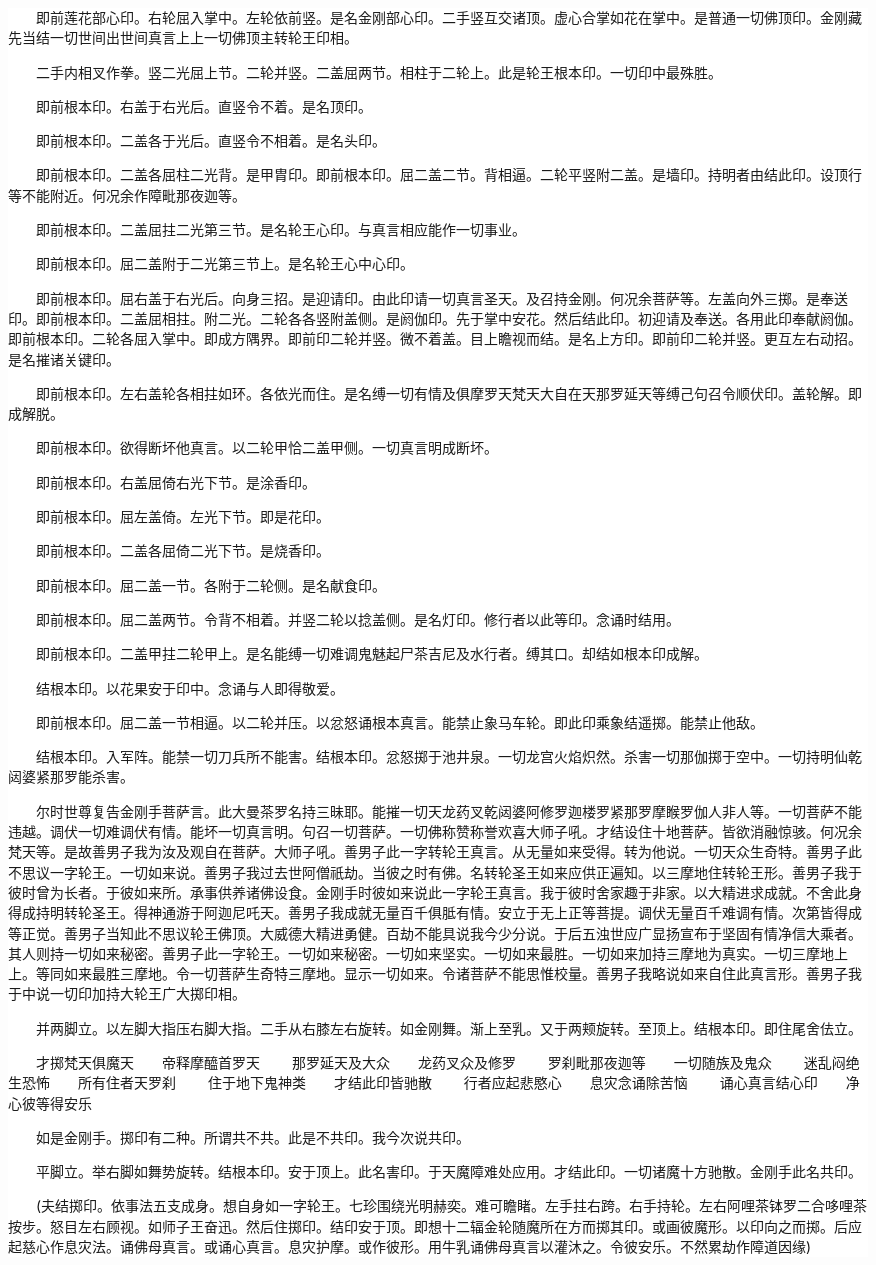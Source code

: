 　　即前莲花部心印。右轮屈入掌中。左轮依前竖。是名金刚部心印。二手竖互交诸顶。虚心合掌如花在掌中。是普通一切佛顶印。金刚藏先当结一切世间出世间真言上上一切佛顶主转轮王印相。

　　二手内相叉作拳。竖二光屈上节。二轮并竖。二盖屈两节。相柱于二轮上。此是轮王根本印。一切印中最殊胜。

　　即前根本印。右盖于右光后。直竖令不着。是名顶印。

　　即前根本印。二盖各于光后。直竖令不相着。是名头印。

　　即前根本印。二盖各屈柱二光背。是甲胄印。即前根本印。屈二盖二节。背相逼。二轮平竖附二盖。是墙印。持明者由结此印。设顶行等不能附近。何况余作障毗那夜迦等。

　　即前根本印。二盖屈拄二光第三节。是名轮王心印。与真言相应能作一切事业。

　　即前根本印。屈二盖附于二光第三节上。是名轮王心中心印。

　　即前根本印。屈右盖于右光后。向身三招。是迎请印。由此印请一切真言圣天。及召持金刚。何况余菩萨等。左盖向外三掷。是奉送印。即前根本印。二盖屈相拄。附二光。二轮各各竖附盖侧。是阏伽印。先于掌中安花。然后结此印。初迎请及奉送。各用此印奉献阏伽。即前根本印。二轮各屈入掌中。即成方隅界。即前印二轮并竖。微不着盖。目上瞻视而结。是名上方印。即前印二轮并竖。更互左右动招。是名摧诸关键印。

　　即前根本印。左右盖轮各相拄如环。各依光而住。是名缚一切有情及俱摩罗天梵天大自在天那罗延天等缚己句召令顺伏印。盖轮解。即成解脱。

　　即前根本印。欲得断坏他真言。以二轮甲恰二盖甲侧。一切真言明成断坏。

　　即前根本印。右盖屈倚右光下节。是涂香印。

　　即前根本印。屈左盖倚。左光下节。即是花印。

　　即前根本印。二盖各屈倚二光下节。是烧香印。

　　即前根本印。屈二盖一节。各附于二轮侧。是名献食印。

　　即前根本印。屈二盖两节。令背不相着。并竖二轮以捻盖侧。是名灯印。修行者以此等印。念诵时结用。

　　即前根本印。二盖甲拄二轮甲上。是名能缚一切难调鬼魅起尸茶吉尼及水行者。缚其口。却结如根本印成解。

　　结根本印。以花果安于印中。念诵与人即得敬爱。

　　即前根本印。屈二盖一节相逼。以二轮并压。以忿怒诵根本真言。能禁止象马车轮。即此印乘象结遥掷。能禁止他敌。

　　结根本印。入军阵。能禁一切刀兵所不能害。结根本印。忿怒掷于池井泉。一切龙宫火焰炽然。杀害一切那伽掷于空中。一切持明仙乾闼婆紧那罗能杀害。

　　尔时世尊复告金刚手菩萨言。此大曼茶罗名持三昧耶。能摧一切天龙药叉乾闼婆阿修罗迦楼罗紧那罗摩睺罗伽人非人等。一切菩萨不能违越。调伏一切难调伏有情。能坏一切真言明。句召一切菩萨。一切佛称赞称誉欢喜大师子吼。才结设住十地菩萨。皆欲消融惊骇。何况余梵天等。是故善男子我为汝及观自在菩萨。大师子吼。善男子此一字转轮王真言。从无量如来受得。转为他说。一切天众生奇特。善男子此不思议一字轮王。一切如来说。善男子我过去世阿僧祇劫。当彼之时有佛。名转轮圣王如来应供正遍知。以三摩地住转轮王形。善男子我于彼时曾为长者。于彼如来所。承事供养诸佛设食。金刚手时彼如来说此一字轮王真言。我于彼时舍家趣于非家。以大精进求成就。不舍此身得成持明转轮圣王。得神通游于阿迦尼吒天。善男子我成就无量百千俱胝有情。安立于无上正等菩提。调伏无量百千难调有情。次第皆得成等正觉。善男子当知此不思议轮王佛顶。大威德大精进勇健。百劫不能具说我今少分说。于后五浊世应广显扬宣布于坚固有情净信大乘者。其人则持一切如来秘密。善男子此一字轮王。一切如来秘密。一切如来坚实。一切如来最胜。一切如来加持三摩地为真实。一切三摩地上上。等同如来最胜三摩地。令一切菩萨生奇特三摩地。显示一切如来。令诸菩萨不能思惟校量。善男子我略说如来自住此真言形。善男子我于中说一切印加持大轮王广大掷印相。

　　并两脚立。以左脚大指压右脚大指。二手从右膝左右旋转。如金刚舞。渐上至乳。又于两颊旋转。至顶上。结根本印。即住尾舍佉立。

　　才掷梵天俱魔天　　帝释摩醯首罗天
　　那罗延天及大众　　龙药叉众及修罗
　　罗刹毗那夜迦等　　一切随族及鬼众
　　迷乱闷绝生恐怖　　所有住者天罗刹
　　住于地下鬼神类　　才结此印皆驰散
　　行者应起悲愍心　　息灾念诵除苦恼
　　诵心真言结心印　　净心彼等得安乐

　　如是金刚手。掷印有二种。所谓共不共。此是不共印。我今次说共印。

　　平脚立。举右脚如舞势旋转。结根本印。安于顶上。此名害印。于天魔障难处应用。才结此印。一切诸魔十方驰散。金刚手此名共印。

　　(夫结掷印。依事法五支成身。想自身如一字轮王。七珍围绕光明赫奕。难可瞻睹。左手拄右跨。右手持轮。左右阿哩茶钵罗二合哆哩茶按步。怒目左右顾视。如师子王奋迅。然后住掷印。结印安于顶。即想十二辐金轮随魔所在方而掷其印。或画彼魔形。以印向之而掷。后应起慈心作息灾法。诵佛母真言。或诵心真言。息灾护摩。或作彼形。用牛乳诵佛母真言以灌沐之。令彼安乐。不然累劫作障道因缘)
